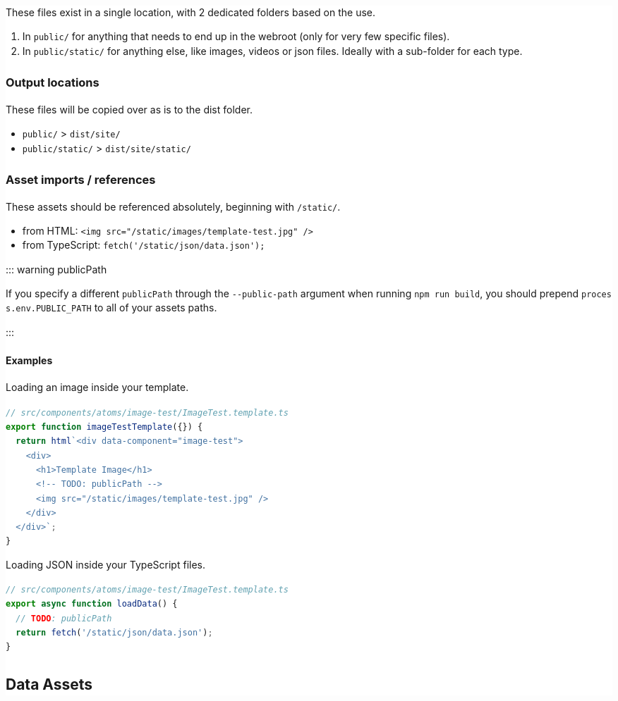 These files exist in a single location, with 2 dedicated folders based on the use.

1. In `public/` for anything that needs to end up in the webroot (only for very few specific files).
2. In `public/static/` for anything else, like images, videos or json files. Ideally with a
   sub-folder for each type.

### Output locations

These files will be copied over as is to the dist folder.

- `public/` > `dist/site/`
- `public/static/` > `dist/site/static/`

### Asset imports / references

These assets should be referenced absolutely, beginning with `/static/`.

- from HTML: `<img src="/static/images/template-test.jpg" />`
- from TypeScript: `fetch('/static/json/data.json');`

::: warning publicPath

If you specify a different `publicPath` through the `--public-path` argument when running
`npm run build`, you should prepend `process.env.PUBLIC_PATH` to all of your assets paths.

:::

#### Examples

Loading an image inside your template.

```ts
// src/components/atoms/image-test/ImageTest.template.ts
export function imageTestTemplate({}) {
  return html`<div data-component="image-test">
    <div>
      <h1>Template Image</h1>
      <!-- TODO: publicPath -->
      <img src="/static/images/template-test.jpg" />
    </div>
  </div>`;
}
```

Loading JSON inside your TypeScript files.

```ts
// src/components/atoms/image-test/ImageTest.template.ts
export async function loadData() {
  // TODO: publicPath
  return fetch('/static/json/data.json');
}
```

## Data Assets
